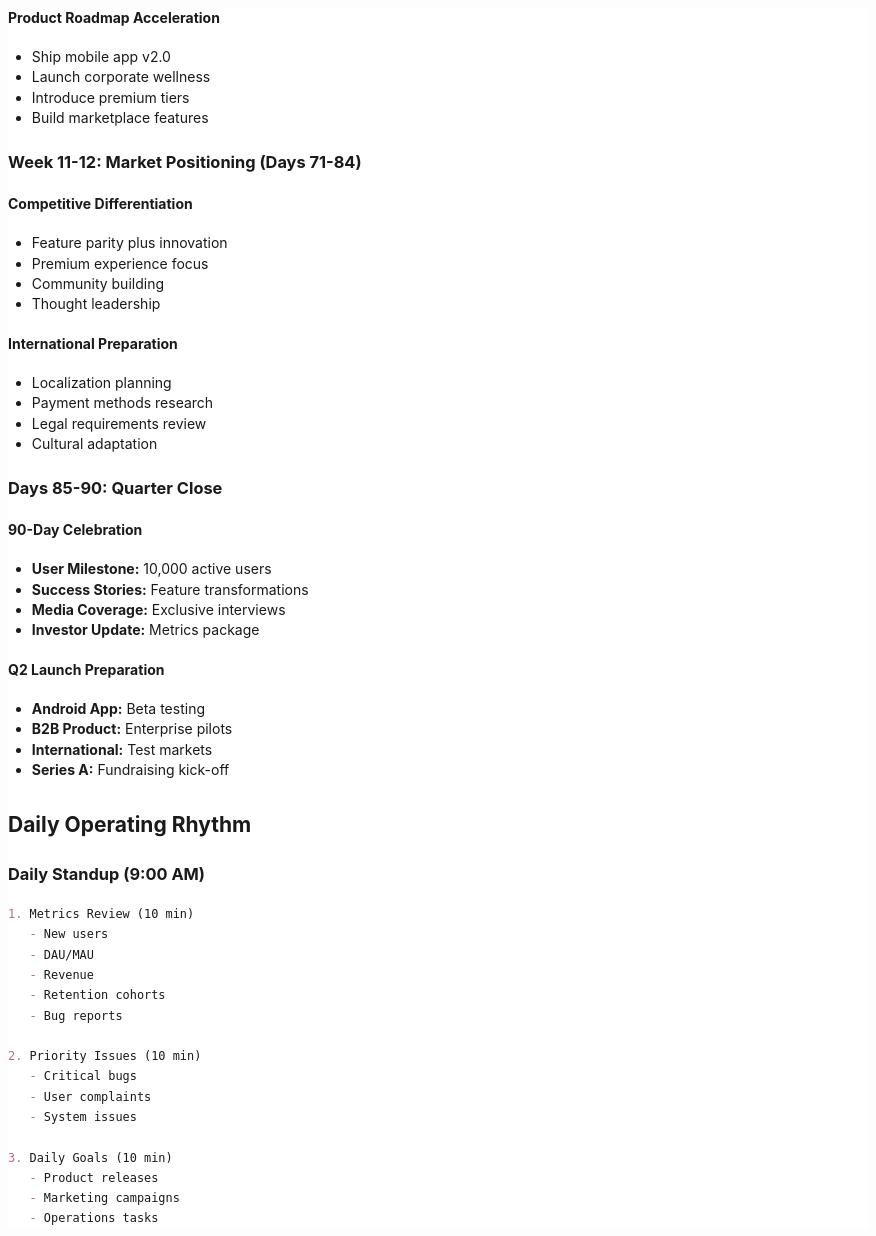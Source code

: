 #### Product Roadmap Acceleration
- Ship mobile app v2.0
- Launch corporate wellness
- Introduce premium tiers
- Build marketplace features

### Week 11-12: Market Positioning (Days 71-84)

#### Competitive Differentiation
- Feature parity plus innovation
- Premium experience focus
- Community building
- Thought leadership

#### International Preparation
- Localization planning
- Payment methods research
- Legal requirements review
- Cultural adaptation

### Days 85-90: Quarter Close

#### 90-Day Celebration
- **User Milestone:** 10,000 active users
- **Success Stories:** Feature transformations
- **Media Coverage:** Exclusive interviews
- **Investor Update:** Metrics package

#### Q2 Launch Preparation
- **Android App:** Beta testing
- **B2B Product:** Enterprise pilots
- **International:** Test markets
- **Series A:** Fundraising kick-off

## Daily Operating Rhythm

### Daily Standup (9:00 AM)
```markdown
1. Metrics Review (10 min)
   - New users
   - DAU/MAU
   - Revenue
   - Retention cohorts
   - Bug reports

2. Priority Issues (10 min)
   - Critical bugs
   - User complaints
   - System issues

3. Daily Goals (10 min)
   - Product releases
   - Marketing campaigns
   - Operations tasks
```
